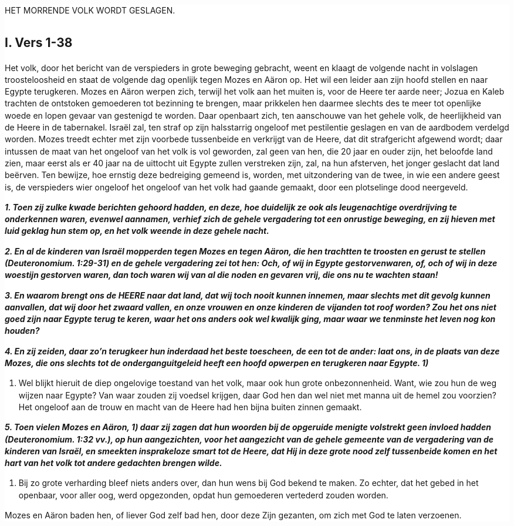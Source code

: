 HET MORRENDE VOLK WORDT GESLAGEN.

## I. Vers 1-38
Het volk, door het bericht van de verspieders in grote beweging gebracht, weent en klaagt de volgende nacht in volslagen troosteloosheid en staat de volgende dag openlijk tegen Mozes en Aäron op. Het wil een leider aan zijn hoofd stellen en naar Egypte terugkeren. Mozes en Aäron werpen zich, terwijl het volk aan het muiten is, voor de Heere ter aarde neer; Jozua en Kaleb trachten de ontstoken gemoederen tot bezinning te brengen, maar prikkelen hen daarmee slechts des te meer tot openlijke woede en lopen gevaar van gestenigd te worden. Daar openbaart zich, ten aanschouwe van het gehele volk, de heerlijkheid van de Heere in de tabernakel. Israël zal, ten straf op zijn halsstarrig ongeloof met pestilentie geslagen en van de aardbodem verdelgd worden. Mozes treedt echter met zijn voorbede tussenbeide en verkrijgt van de Heere, dat dit strafgericht afgewend wordt; daar intussen de maat van het ongeloof van het volk is vol geworden, zal geen van hen, die 20 jaar en ouder zijn, het beloofde land zien, maar eerst als er 40 jaar na de uittocht uit Egypte zullen verstreken zijn, zal, na hun afsterven, het jonger geslacht dat land beërven. Ten bewijze, hoe ernstig deze bedreiging gemeend is, worden, met uitzondering van de twee, in wie een andere geest is, de verspieders wier ongeloof het ongeloof van het volk had gaande gemaakt, door een plotselinge dood neergeveld.

***1. Toen zij zulke kwade berichten gehoord hadden, en deze, hoe duidelijk ze ook als leugenachtige overdrijving te onderkennen waren, evenwel aannamen, verhief zich de gehele vergadering tot een onrustige beweging, en zij hieven met luid geklag hun stem op, en het volk weende in deze gehele nacht.***

***2. En al de kinderen van Israël mopperden tegen Mozes en tegen Aäron, die hen trachtten te troosten en gerust te stellen (Deuteronomium. 1:29-31) en de gehele vergadering zei tot hen: Och, of wij in Egypte gestorvenwaren, of, och of wij in deze woestijn gestorven waren, dan toch waren wij van al die noden en gevaren vrij, die ons nu te wachten staan!***

***3. En waarom brengt ons de HEERE naar dat land, dat wij toch nooit kunnen innemen, maar slechts met dit gevolg kunnen aanvallen, dat wij door het zwaard vallen, en onze vrouwen en onze kinderen de vijanden tot roof worden? Zou het ons niet goed zijn naar Egypte terug te keren, waar het ons anders ook wel kwalijk ging, maar waar we tenminste het leven nog kon houden?***

***4. En zij zeiden, daar zo’n terugkeer hun inderdaad het beste toescheen, de een tot de ander: laat ons, in de plaats van deze Mozes, die ons slechts tot de onderganguitgeleid heeft een hoofd opwerpen en terugkeren naar Egypte. 1)***

1) Wel blijkt hieruit de diep ongelovige toestand van het volk, maar ook hun grote onbezonnenheid. Want, wie zou hun de weg wijzen naar Egypte? Van waar zouden zij voedsel krijgen, daar God hen dan wel niet met manna uit de hemel zou voorzien? Het ongeloof aan de trouw en macht van de Heere had hen bijna buiten zinnen gemaakt.

***5. Toen vielen Mozes en Aäron, 1) daar zij zagen dat hun woorden bij de opgeruide menigte volstrekt geen invloed hadden (Deuteronomium. 1:32 vv.), op hun aangezichten, voor het aangezicht van de gehele gemeente van de vergadering van de kinderen van Israël, en smeekten insprakeloze smart tot de Heere, dat Hij in deze grote nood zelf tussenbeide komen en het hart van het volk tot andere gedachten brengen wilde.***

1) Bij zo grote verharding bleef niets anders over, dan hun wens bij God bekend te maken. Zo echter, dat het gebed in het openbaar, voor aller oog, werd opgezonden, opdat hun gemoederen vertederd zouden worden.

Mozes en Aäron baden hen, of liever God zelf bad hen, door deze Zijn gezanten, om zich met God te laten verzoenen.
